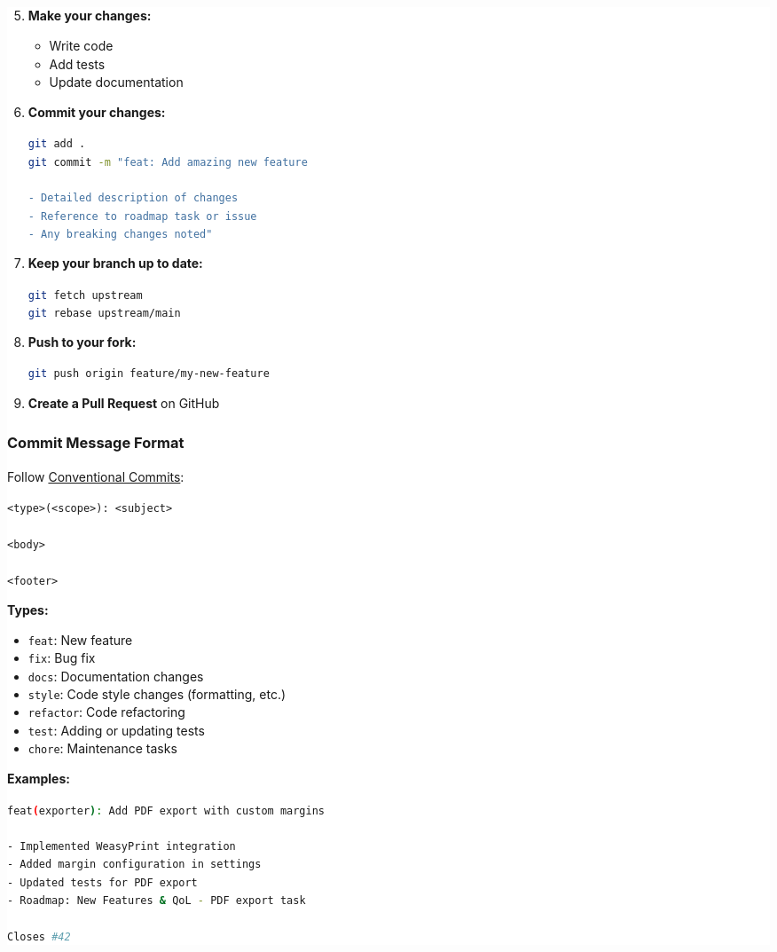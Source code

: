 5. **Make your changes:**
   - Write code
   - Add tests
   - Update documentation

6. **Commit your changes:**
   ```bash
   git add .
   git commit -m "feat: Add amazing new feature
   
   - Detailed description of changes
   - Reference to roadmap task or issue
   - Any breaking changes noted"
   ```

7. **Keep your branch up to date:**
   ```bash
   git fetch upstream
   git rebase upstream/main
   ```

8. **Push to your fork:**
   ```bash
   git push origin feature/my-new-feature
   ```

9. **Create a Pull Request** on GitHub

### Commit Message Format

Follow [Conventional Commits](https://www.conventionalcommits.org/):

```
<type>(<scope>): <subject>

<body>

<footer>
```

**Types:**
- `feat`: New feature
- `fix`: Bug fix
- `docs`: Documentation changes
- `style`: Code style changes (formatting, etc.)
- `refactor`: Code refactoring
- `test`: Adding or updating tests
- `chore`: Maintenance tasks

**Examples:**

```bash
feat(exporter): Add PDF export with custom margins

- Implemented WeasyPrint integration
- Added margin configuration in settings
- Updated tests for PDF export
- Roadmap: New Features & QoL - PDF export task

Closes #42
```
